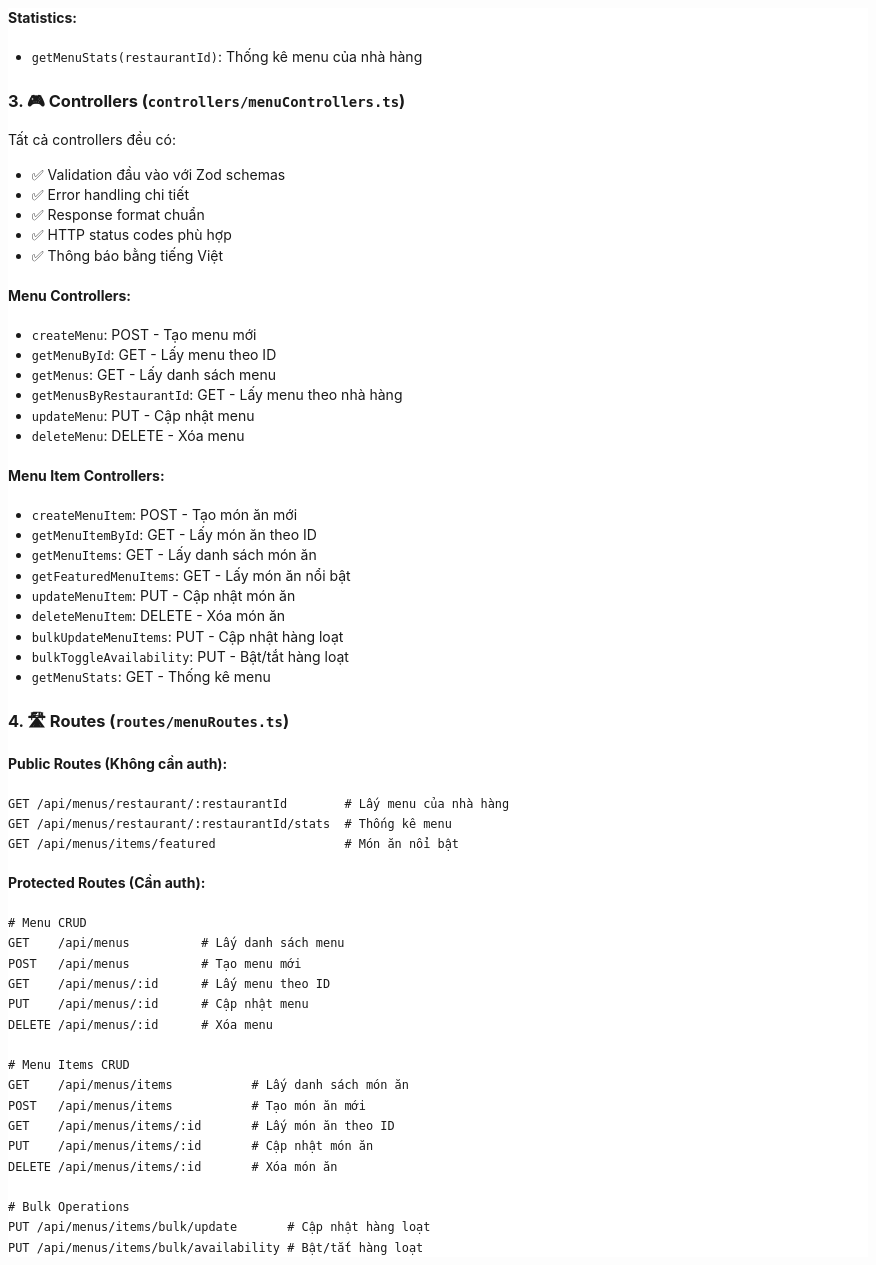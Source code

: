 #### Statistics:
- `getMenuStats(restaurantId)`: Thống kê menu của nhà hàng

### 3. 🎮 Controllers (`controllers/menuControllers.ts`)

Tất cả controllers đều có:
- ✅ Validation đầu vào với Zod schemas
- ✅ Error handling chi tiết
- ✅ Response format chuẩn
- ✅ HTTP status codes phù hợp
- ✅ Thông báo bằng tiếng Việt

#### Menu Controllers:
- `createMenu`: POST - Tạo menu mới
- `getMenuById`: GET - Lấy menu theo ID
- `getMenus`: GET - Lấy danh sách menu
- `getMenusByRestaurantId`: GET - Lấy menu theo nhà hàng
- `updateMenu`: PUT - Cập nhật menu
- `deleteMenu`: DELETE - Xóa menu

#### Menu Item Controllers:
- `createMenuItem`: POST - Tạo món ăn mới
- `getMenuItemById`: GET - Lấy món ăn theo ID
- `getMenuItems`: GET - Lấy danh sách món ăn
- `getFeaturedMenuItems`: GET - Lấy món ăn nổi bật
- `updateMenuItem`: PUT - Cập nhật món ăn
- `deleteMenuItem`: DELETE - Xóa món ăn
- `bulkUpdateMenuItems`: PUT - Cập nhật hàng loạt
- `bulkToggleAvailability`: PUT - Bật/tắt hàng loạt
- `getMenuStats`: GET - Thống kê menu

### 4. 🛣️ Routes (`routes/menuRoutes.ts`)

#### Public Routes (Không cần auth):
```
GET /api/menus/restaurant/:restaurantId        # Lấy menu của nhà hàng
GET /api/menus/restaurant/:restaurantId/stats  # Thống kê menu
GET /api/menus/items/featured                  # Món ăn nổi bật
```

#### Protected Routes (Cần auth):
```
# Menu CRUD
GET    /api/menus          # Lấy danh sách menu
POST   /api/menus          # Tạo menu mới
GET    /api/menus/:id      # Lấy menu theo ID
PUT    /api/menus/:id      # Cập nhật menu
DELETE /api/menus/:id      # Xóa menu

# Menu Items CRUD
GET    /api/menus/items           # Lấy danh sách món ăn
POST   /api/menus/items           # Tạo món ăn mới
GET    /api/menus/items/:id       # Lấy món ăn theo ID
PUT    /api/menus/items/:id       # Cập nhật món ăn
DELETE /api/menus/items/:id       # Xóa món ăn

# Bulk Operations
PUT /api/menus/items/bulk/update       # Cập nhật hàng loạt
PUT /api/menus/items/bulk/availability # Bật/tắt hàng loạt
```
